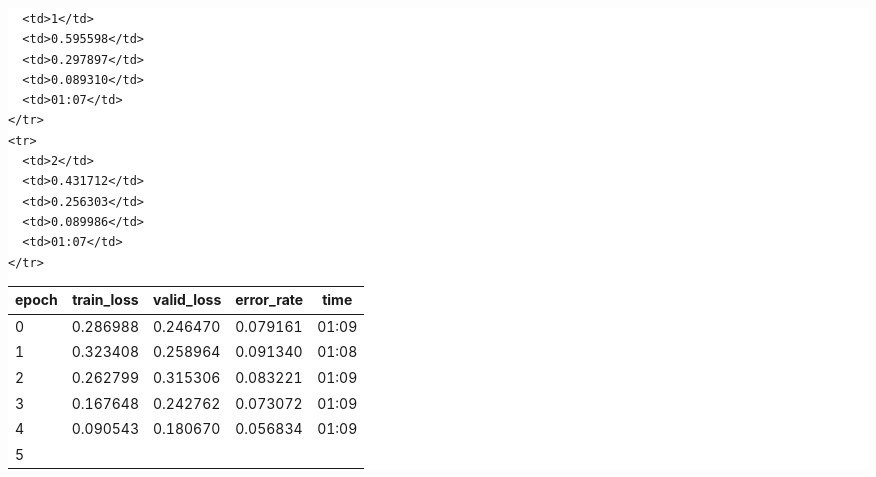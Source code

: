       <td>1</td>
      <td>0.595598</td>
      <td>0.297897</td>
      <td>0.089310</td>
      <td>01:07</td>
    </tr>
    <tr>
      <td>2</td>
      <td>0.431712</td>
      <td>0.256303</td>
      <td>0.089986</td>
      <td>01:07</td>
    </tr>
  </tbody>
</table>

<table border="0" class="dataframe">
  <thead>
    <tr style="text-align: center;">
      <th>epoch</th>
      <th>train_loss</th>
      <th>valid_loss</th>
      <th>error_rate</th>
      <th>time</th>
    </tr>
  </thead>
  <tbody>
    <tr>
      <td>0</td>
      <td>0.286988</td>
      <td>0.246470</td>
      <td>0.079161</td>
      <td>01:09</td>
    </tr>
    <tr>
      <td>1</td>
      <td>0.323408</td>
      <td>0.258964</td>
      <td>0.091340</td>
      <td>01:08</td>
    </tr>
    <tr>
      <td>2</td>
      <td>0.262799</td>
      <td>0.315306</td>
      <td>0.083221</td>
      <td>01:09</td>
    </tr>
    <tr>
      <td>3</td>
      <td>0.167648</td>
      <td>0.242762</td>
      <td>0.073072</td>
      <td>01:09</td>
    </tr>
    <tr>
      <td>4</td>
      <td>0.090543</td>
      <td>0.180670</td>
      <td>0.056834</td>
      <td>01:09</td>
    </tr>
    <tr>
      <td>5</td>
